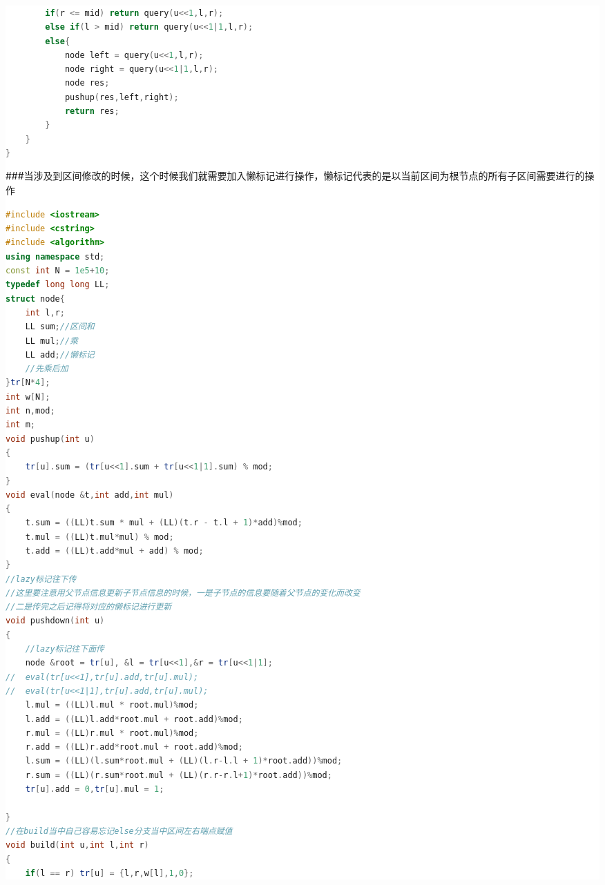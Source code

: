 ```c++
        if(r <= mid) return query(u<<1,l,r);
        else if(l > mid) return query(u<<1|1,l,r);
        else{
            node left = query(u<<1,l,r);
            node right = query(u<<1|1,l,r);
            node res;
            pushup(res,left,right);
            return res;
        }
    }
}
```

###当涉及到区间修改的时候，这个时候我们就需要加入懒标记进行操作，懒标记代表的是以当前区间为根节点的所有子区间需要进行的操作

```c++
#include <iostream>
#include <cstring>
#include <algorithm>
using namespace std;
const int N = 1e5+10;
typedef long long LL;
struct node{
	int l,r;
	LL sum;//区间和
	LL mul;//乘
	LL add;//懒标记
	//先乘后加 
}tr[N*4];
int w[N]; 
int n,mod;
int m;
void pushup(int u)
{
	tr[u].sum = (tr[u<<1].sum + tr[u<<1|1].sum) % mod;
}
void eval(node &t,int add,int mul)
{
	t.sum = ((LL)t.sum * mul + (LL)(t.r - t.l + 1)*add)%mod;
	t.mul = ((LL)t.mul*mul) % mod;
	t.add = ((LL)t.add*mul + add) % mod;
}
//lazy标记往下传
//这里要注意用父节点信息更新子节点信息的时候，一是子节点的信息要随着父节点的变化而改变
//二是传完之后记得将对应的懒标记进行更新
void pushdown(int u)
{
	//lazy标记往下面传
	node &root = tr[u], &l = tr[u<<1],&r = tr[u<<1|1];
// 	eval(tr[u<<1],tr[u].add,tr[u].mul);
// 	eval(tr[u<<1|1],tr[u].add,tr[u].mul);
	l.mul = ((LL)l.mul * root.mul)%mod;
	l.add = ((LL)l.add*root.mul + root.add)%mod;
	r.mul = ((LL)r.mul * root.mul)%mod;
	r.add = ((LL)r.add*root.mul + root.add)%mod;
	l.sum = ((LL)(l.sum*root.mul + (LL)(l.r-l.l + 1)*root.add))%mod;
	r.sum = ((LL)(r.sum*root.mul + (LL)(r.r-r.l+1)*root.add))%mod;
	tr[u].add = 0,tr[u].mul = 1;

}
//在build当中自己容易忘记else分支当中区间左右端点赋值
void build(int u,int l,int r)
{
	if(l == r) tr[u] = {l,r,w[l],1,0};
```